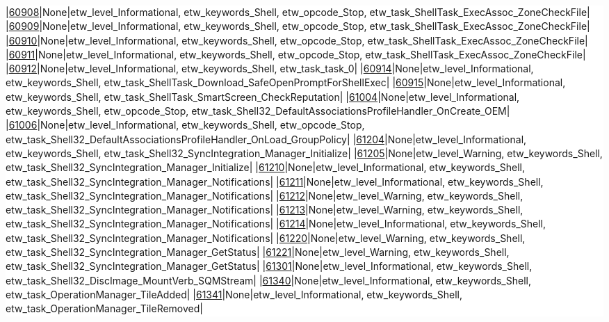 |[60908](events/event-60908.md)|None|etw_level_Informational, etw_keywords_Shell, etw_opcode_Stop, etw_task_ShellTask_ExecAssoc_ZoneCheckFile|
|[60909](events/event-60909.md)|None|etw_level_Informational, etw_keywords_Shell, etw_opcode_Stop, etw_task_ShellTask_ExecAssoc_ZoneCheckFile|
|[60910](events/event-60910.md)|None|etw_level_Informational, etw_keywords_Shell, etw_opcode_Stop, etw_task_ShellTask_ExecAssoc_ZoneCheckFile|
|[60911](events/event-60911.md)|None|etw_level_Informational, etw_keywords_Shell, etw_opcode_Stop, etw_task_ShellTask_ExecAssoc_ZoneCheckFile|
|[60912](events/event-60912.md)|None|etw_level_Informational, etw_keywords_Shell, etw_task_task_0|
|[60914](events/event-60914.md)|None|etw_level_Informational, etw_keywords_Shell, etw_task_ShellTask_Download_SafeOpenPromptForShellExec|
|[60915](events/event-60915.md)|None|etw_level_Informational, etw_keywords_Shell, etw_task_ShellTask_SmartScreen_CheckReputation|
|[61004](events/event-61004.md)|None|etw_level_Informational, etw_keywords_Shell, etw_opcode_Stop, etw_task_Shell32_DefaultAssociationsProfileHandler_OnCreate_OEM|
|[61006](events/event-61006.md)|None|etw_level_Informational, etw_keywords_Shell, etw_opcode_Stop, etw_task_Shell32_DefaultAssociationsProfileHandler_OnLoad_GroupPolicy|
|[61204](events/event-61204.md)|None|etw_level_Informational, etw_keywords_Shell, etw_task_Shell32_SyncIntegration_Manager_Initialize|
|[61205](events/event-61205.md)|None|etw_level_Warning, etw_keywords_Shell, etw_task_Shell32_SyncIntegration_Manager_Initialize|
|[61210](events/event-61210.md)|None|etw_level_Informational, etw_keywords_Shell, etw_task_Shell32_SyncIntegration_Manager_Notifications|
|[61211](events/event-61211.md)|None|etw_level_Informational, etw_keywords_Shell, etw_task_Shell32_SyncIntegration_Manager_Notifications|
|[61212](events/event-61212.md)|None|etw_level_Warning, etw_keywords_Shell, etw_task_Shell32_SyncIntegration_Manager_Notifications|
|[61213](events/event-61213.md)|None|etw_level_Warning, etw_keywords_Shell, etw_task_Shell32_SyncIntegration_Manager_Notifications|
|[61214](events/event-61214.md)|None|etw_level_Informational, etw_keywords_Shell, etw_task_Shell32_SyncIntegration_Manager_Notifications|
|[61220](events/event-61220.md)|None|etw_level_Warning, etw_keywords_Shell, etw_task_Shell32_SyncIntegration_Manager_GetStatus|
|[61221](events/event-61221.md)|None|etw_level_Warning, etw_keywords_Shell, etw_task_Shell32_SyncIntegration_Manager_GetStatus|
|[61301](events/event-61301.md)|None|etw_level_Informational, etw_keywords_Shell, etw_task_Shell32_DiscImage_MountVerb_SQMStream|
|[61340](events/event-61340.md)|None|etw_level_Informational, etw_keywords_Shell, etw_task_OperationManager_TileAdded|
|[61341](events/event-61341.md)|None|etw_level_Informational, etw_keywords_Shell, etw_task_OperationManager_TileRemoved|
